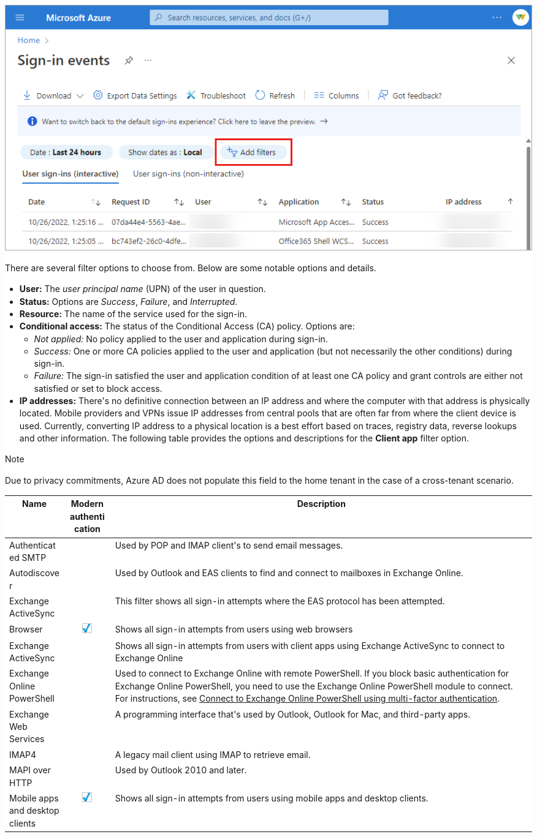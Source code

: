 ![Screenshot of the sign-in logs page with the Add filters option highlighted.](./media/concept-all-sign-ins/sign-in-logs-filter.png)

There are several filter options to choose from. Below are some notable options and details.

- **User:** The *user principal name* (UPN) of the user in question.
- **Status:** Options are *Success*, *Failure*, and *Interrupted*.
- **Resource:** The name of the service used for the sign-in.
- **Conditional access:** The status of the Conditional Access (CA) policy. Options are: 
    - *Not applied:* No policy applied to the user and application during sign-in.
    - *Success:* One or more CA policies applied to the user and application (but not necessarily the other conditions) during sign-in.
    - *Failure:* The sign-in satisfied the user and application condition of at least one CA policy and grant controls are either not satisfied or set to block access.
- **IP addresses:** There's no definitive connection between an IP address and where the computer with that address is physically located. Mobile providers and VPNs issue IP addresses from central pools that are often far from where the client device is used. Currently, converting IP address to a physical location is a best effort based on traces, registry data, reverse lookups and other information.
The following table provides the options and descriptions for the **Client app** filter option.

> [!NOTE]
> Due to privacy commitments, Azure AD does not populate this field to the home tenant in the case of a cross-tenant scenario.

|Name|Modern authentication|Description|
|---|:-:|---|
|Authenticated SMTP| |Used by POP and IMAP client's to send email messages.|
|Autodiscover| |Used by Outlook and EAS clients to find and connect to mailboxes in Exchange Online.|
|Exchange ActiveSync| |This filter shows all sign-in attempts where the EAS protocol has been attempted.|
|Browser|![Blue checkmark.](./media/concept-all-sign-ins/check.png)|Shows all sign-in attempts from users using web browsers|
|Exchange ActiveSync| | Shows all sign-in attempts from users with client apps using Exchange ActiveSync to connect to Exchange Online|
|Exchange Online PowerShell| |Used to connect to Exchange Online with remote PowerShell. If you block basic authentication for Exchange Online PowerShell, you need to use the Exchange Online PowerShell module to connect. For instructions, see [Connect to Exchange Online PowerShell using multi-factor authentication](/powershell/exchange/exchange-online/connect-to-exchange-online-powershell/mfa-connect-to-exchange-online-powershell).|
|Exchange Web Services| |A programming interface that's used by Outlook, Outlook for Mac, and third-party apps.|
|IMAP4| |A legacy mail client using IMAP to retrieve email.|
|MAPI over HTTP| |Used by Outlook 2010 and later.|
|Mobile apps and desktop clients|![Blue checkmark.](./media/concept-all-sign-ins/check.png)|Shows all sign-in attempts from users using mobile apps and desktop clients.|